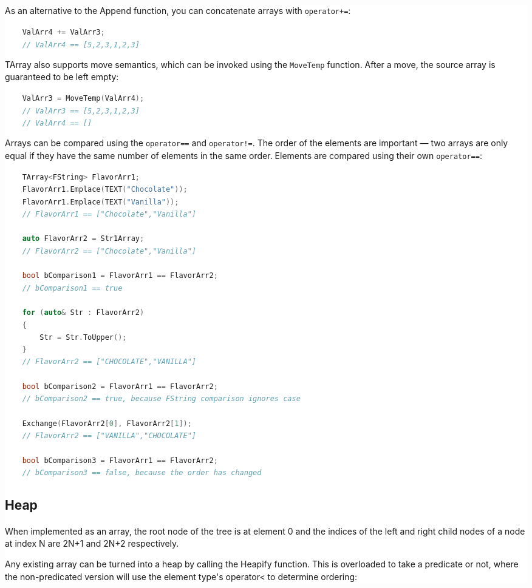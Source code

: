 As an alternative to the Append function, you can concatenate arrays with `operator+=`:

```cpp
    ValArr4 += ValArr3;
	// ValArr4 == [5,2,3,1,2,3]
```

TArray also supports move semantics, which can be invoked using the `MoveTemp` function. After a move, the source array is guaranteed to be left empty:

```cpp
    ValArr3 = MoveTemp(ValArr4);
	// ValArr3 == [5,2,3,1,2,3]
	// ValArr4 == []
```

Arrays can be compared using the `operator==` and `operator!=`. The order of the elements are important — two arrays are only equal if they have the same number of elements in the same order. Elements are compared using their own `operator==`:

```cpp
    TArray<FString> FlavorArr1;
	FlavorArr1.Emplace(TEXT("Chocolate"));
	FlavorArr1.Emplace(TEXT("Vanilla"));
	// FlavorArr1 == ["Chocolate","Vanilla"]

	auto FlavorArr2 = Str1Array;
	// FlavorArr2 == ["Chocolate","Vanilla"]

	bool bComparison1 = FlavorArr1 == FlavorArr2;
	// bComparison1 == true

	for (auto& Str : FlavorArr2)
	{
		Str = Str.ToUpper();
	}
	// FlavorArr2 == ["CHOCOLATE","VANILLA"]

	bool bComparison2 = FlavorArr1 == FlavorArr2;
	// bComparison2 == true, because FString comparison ignores case

	Exchange(FlavorArr2[0], FlavorArr2[1]);
	// FlavorArr2 == ["VANILLA","CHOCOLATE"]

	bool bComparison3 = FlavorArr1 == FlavorArr2;
	// bComparison3 == false, because the order has changed
```

## Heap

When implemented as an array, the root node of the tree is at element 0 and the indices of the left and right child nodes of a node at index N are 2N+1 and 2N+2 respectively.

Any existing array can be turned into a heap by calling the Heapify function. This is overloaded to take a predicate or not, where the non-predicated version will use the element type's operator< to determine ordering:
